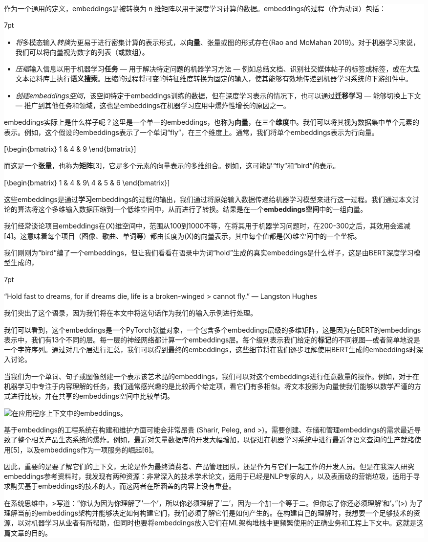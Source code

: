作为一个通用的定义，embeddings是被转换为 n 维矩阵以用于深度学习计算的数据。embeddings的过程（作为动词）包括：

<span>7pt</span>

  - *将*多模态输入*转换*为更易于进行密集计算的表示形式，以**向量**、张量或图的形式存在(Rao and McMahan
    2019)。对于机器学习来说，我们可以将向量视为数字的列表（或数组）。

  - *压缩*输入信息以用于机器学习**任务** — 用于解决特定问题的机器学习方法 —
    例如总结文档、识别社交媒体帖子的标签或标签，或在大型文本语料库上执行**语义搜索**。压缩的过程将可变的特征维度转换为固定的输入，使其能够有效地传递到机器学习系统的下游组件中。

  - *创建embeddings空间*，该空间特定于embeddings训练的数据，但在深度学习表示的情况下，也可以通过**迁移学习** —
    能够切换上下文 — 推广到其他任务和领域，这也是embeddings在机器学习应用中爆炸性增长的原因之一。

embeddings实际上是什么样子呢？这里是一个单一的embeddings，也称为**向量**，在三个**维度**中。我们可以将其视为数据集中单个元素的表示。例如，这个假设的embeddings表示了一个单词“fly”，在三个维度上。通常，我们将单个embeddings表示为行向量。

\[\begin{bmatrix}
1 & 4 & 9
\end{bmatrix}\]

而这是一个**张量**，也称为**矩阵**\[3\]，它是多个元素的向量表示的多维组合。例如，这可能是“fly”和“bird”的表示。

\[\begin{bmatrix}
1 & 4 & 9\\
4 & 5 & 6
\end{bmatrix}\]

这些embeddings是通过**学习**embeddings的过程的输出，我们通过将原始输入数据传递给机器学习模型来进行这一过程。我们通过本文讨论的算法将这个多维输入数据压缩到一个低维空间中，从而进行了转换。结果是在一个**embeddings空间**中的一组向量。

我们经常谈论项目embeddings在\(X\)维空间中，范围从100到1000不等，在将其用于机器学习问题时，在200-300之后，其效用会递减\[4\]。这意味着每个项目（图像、歌曲、单词等）都由长度为\(X\)的向量表示，其中每个值都是\(X\)维空间中的一个坐标。

我们刚刚为“bird”编了一个embeddings，但让我们看看在语录中为词“hold”生成的真实embeddings是什么样子，这是由BERT深度学习模型生成的，

<span>7pt</span>

“Hold fast to dreams, for if dreams die, life is a broken-winged > cannot fly.” — Langston Hughes

我们突出了这个语录，因为我们将在本文中将这句话作为我们的输入示例进行处理。

我们可以看到，这个embeddings是一个PyTorch张量对象，一个包含多个embeddings层级的多维矩阵，这是因为在BERT的embeddings表示中，我们有13个不同的层。每一层的神经网络都计算一个embeddings层。每个级别表示我们给定的**标记**的不同视图—或者简单地说是一个字符序列。通过对几个层进行汇总，我们可以得到最终的embeddings，这些细节将在我们逐步理解使用BERT生成的embeddings时深入讨论。

当我们为一个单词、句子或图像创建一个表示该艺术品的embeddings，我们可以对这个embeddings进行任意数量的操作。例如，对于在机器学习中专注于内容理解的任务，我们通常感兴趣的是比较两个给定项，看它们有多相似。将文本投影为向量使我们能够以数学严谨的方式进行比较，并在共享的embeddings空间中比较单词。

![在应用程序上下文中的embeddings。](figures/web_service_ml.png)

基于embeddings的工程系统在构建和维护方面可能会非常昂贵 (Sharir, Peleg, and >)。需要创建、存储和管理embeddings的需求最近导致了整个相关产品生态系统的爆炸。例如，最近对矢量数据库的开发大幅增加，以促进在机器学习系统中进行最近邻语义查询的生产就绪使用\[5\]，以及embeddings作为一项服务的崛起\[6\]。

因此，重要的是要了解它们的上下文，无论是作为最终消费者、产品管理团队，还是作为与它们一起工作的开发人员。但是在我深入研究embeddings参考资料时，我发现有两种资源：非常深入的技术学术论文，适用于已经是NLP专家的人，以及表面级的营销垃圾，适用于寻求购买基于embeddings的技术的人，而这两者在所涵盖的内容上没有重叠。

在系统思维中，>写道：“你认为因为你理解了’一个’，所以你必须理解了’二’，因为一个加一个等于二。但你忘了你还必须理解’和’。”(>)
为了理解当前的embeddings架构并能够决定如何构建它们，我们必须了解它们是如何产生的。在构建自己的理解时，我想要一个足够技术的资源，以对机器学习从业者有所帮助，但同时也要将embeddings放入它们在ML架构堆栈中更频繁使用的正确业务和工程上下文中。这就是这篇文章的目的。
